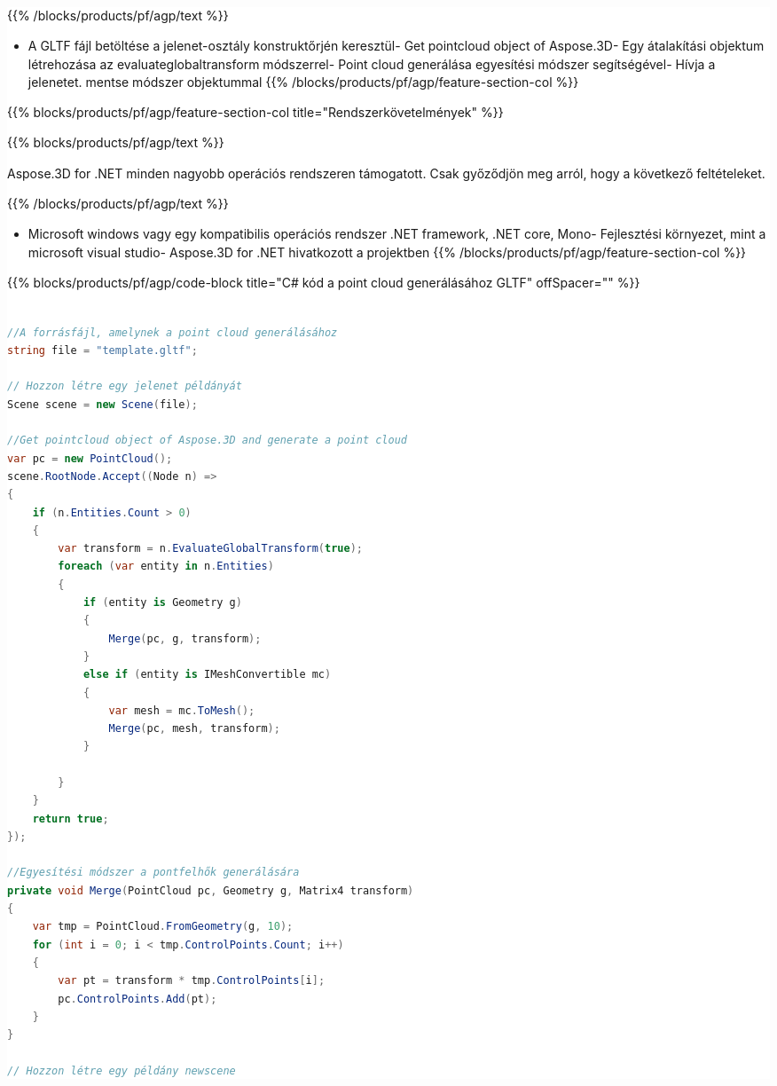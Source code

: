 {{% /blocks/products/pf/agp/text %}}

- A GLTF fájl betöltése a jelenet-osztály konstruktőrjén keresztül- Get pointcloud object of Aspose.3D- Egy átalakítási objektum létrehozása az evaluateglobaltransform módszerrel- Point cloud generálása egyesítési módszer segítségével- Hívja a jelenetet. mentse módszer objektummal
{{% /blocks/products/pf/agp/feature-section-col %}}

{{% blocks/products/pf/agp/feature-section-col title="Rendszerkövetelmények" %}}

{{% blocks/products/pf/agp/text %}}

 Aspose.3D for .NET minden nagyobb operációs rendszeren támogatott. Csak győződjön meg arról, hogy a következő feltételeket.

{{% /blocks/products/pf/agp/text %}}

- Microsoft windows vagy egy kompatibilis operációs rendszer .NET framework, .NET core, Mono- Fejlesztési környezet, mint a microsoft visual studio- Aspose.3D for .NET hivatkozott a projektben
{{% /blocks/products/pf/agp/feature-section-col %}}

{{% blocks/products/pf/agp/code-block title="C# kód a point cloud generálásához GLTF" offSpacer="" %}}

```cs

//A forrásfájl, amelynek a point cloud generálásához
string file = "template.gltf";

// Hozzon létre egy jelenet példányát
Scene scene = new Scene(file);

//Get pointcloud object of Aspose.3D and generate a point cloud
var pc = new PointCloud();
scene.RootNode.Accept((Node n) =>
{
    if (n.Entities.Count > 0)
    {
        var transform = n.EvaluateGlobalTransform(true);
        foreach (var entity in n.Entities)
        {
            if (entity is Geometry g)
            {
                Merge(pc, g, transform);
            }
            else if (entity is IMeshConvertible mc)
            {
                var mesh = mc.ToMesh();
                Merge(pc, mesh, transform);
            }

        }
    }
    return true;
});

//Egyesítési módszer a pontfelhők generálására
private void Merge(PointCloud pc, Geometry g, Matrix4 transform)
{
    var tmp = PointCloud.FromGeometry(g, 10);
    for (int i = 0; i < tmp.ControlPoints.Count; i++)
    {
        var pt = transform * tmp.ControlPoints[i];
        pc.ControlPoints.Add(pt);
    }
}

// Hozzon létre egy példány newscene
```